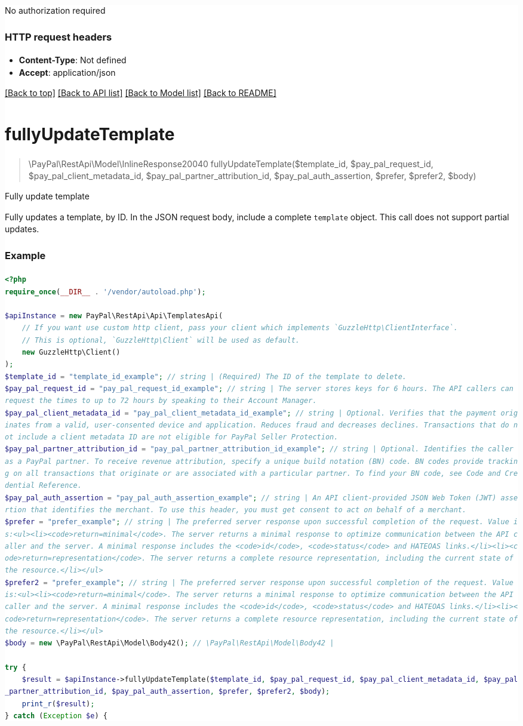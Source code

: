 No authorization required

### HTTP request headers

 - **Content-Type**: Not defined
 - **Accept**: application/json

[[Back to top]](#) [[Back to API list]](../../README.md#documentation-for-api-endpoints) [[Back to Model list]](../../README.md#documentation-for-models) [[Back to README]](../../README.md)

# **fullyUpdateTemplate**
> \PayPal\RestApi\Model\InlineResponse20040 fullyUpdateTemplate($template_id, $pay_pal_request_id, $pay_pal_client_metadata_id, $pay_pal_partner_attribution_id, $pay_pal_auth_assertion, $prefer, $prefer2, $body)

Fully update template

Fully updates a template, by ID. In the JSON request body, include a complete `template` object. This call does not support partial updates.

### Example
```php
<?php
require_once(__DIR__ . '/vendor/autoload.php');

$apiInstance = new PayPal\RestApi\Api\TemplatesApi(
    // If you want use custom http client, pass your client which implements `GuzzleHttp\ClientInterface`.
    // This is optional, `GuzzleHttp\Client` will be used as default.
    new GuzzleHttp\Client()
);
$template_id = "template_id_example"; // string | (Required) The ID of the template to delete.
$pay_pal_request_id = "pay_pal_request_id_example"; // string | The server stores keys for 6 hours. The API callers can request the times to up to 72 hours by speaking to their Account Manager.
$pay_pal_client_metadata_id = "pay_pal_client_metadata_id_example"; // string | Optional. Verifies that the payment originates from a valid, user-consented device and application. Reduces fraud and decreases declines. Transactions that do not include a client metadata ID are not eligible for PayPal Seller Protection.
$pay_pal_partner_attribution_id = "pay_pal_partner_attribution_id_example"; // string | Optional. Identifies the caller as a PayPal partner. To receive revenue attribution, specify a unique build notation (BN) code. BN codes provide tracking on all transactions that originate or are associated with a particular partner. To find your BN code, see Code and Credential Reference.
$pay_pal_auth_assertion = "pay_pal_auth_assertion_example"; // string | An API client-provided JSON Web Token (JWT) assertion that identifies the merchant. To use this header, you must get consent to act on behalf of a merchant.
$prefer = "prefer_example"; // string | The preferred server response upon successful completion of the request. Value is:<ul><li><code>return=minimal</code>. The server returns a minimal response to optimize communication between the API caller and the server. A minimal response includes the <code>id</code>, <code>status</code> and HATEOAS links.</li><li><code>return=representation</code>. The server returns a complete resource representation, including the current state of the resource.</li></ul>
$prefer2 = "prefer_example"; // string | The preferred server response upon successful completion of the request. Value is:<ul><li><code>return=minimal</code>. The server returns a minimal response to optimize communication between the API caller and the server. A minimal response includes the <code>id</code>, <code>status</code> and HATEOAS links.</li><li><code>return=representation</code>. The server returns a complete resource representation, including the current state of the resource.</li></ul>
$body = new \PayPal\RestApi\Model\Body42(); // \PayPal\RestApi\Model\Body42 | 

try {
    $result = $apiInstance->fullyUpdateTemplate($template_id, $pay_pal_request_id, $pay_pal_client_metadata_id, $pay_pal_partner_attribution_id, $pay_pal_auth_assertion, $prefer, $prefer2, $body);
    print_r($result);
} catch (Exception $e) {
```